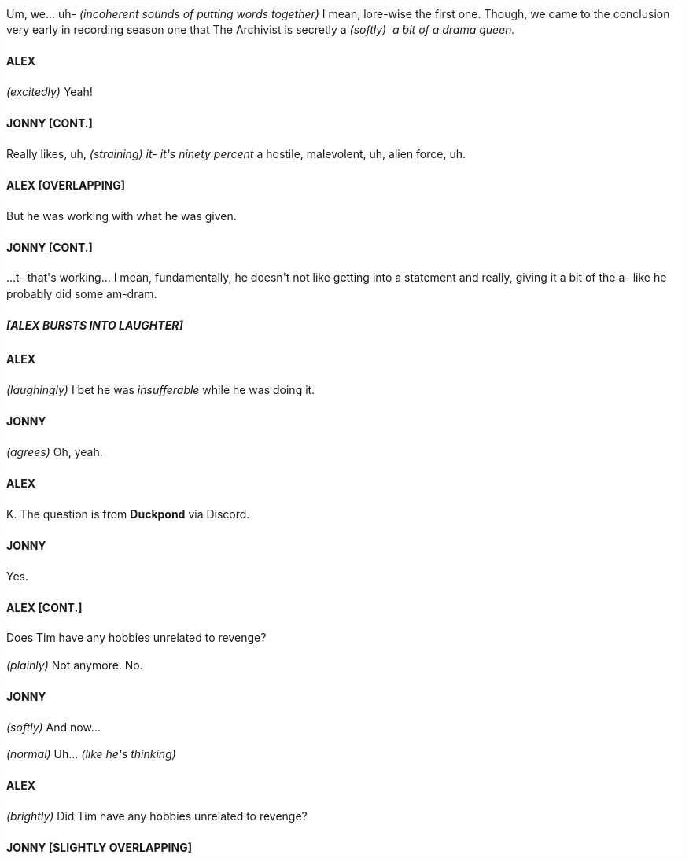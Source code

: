 Um, we... uh- _(incoherent sounds of putting words together)_ I mean, lore-wise the first one. Though, we came to the conclusion very early in recording season one that The Archivist is secretly a _(softly)_ ​ *a bit of a drama queen.*

#### ALEX

_(excitedly)_ Yeah!

#### JONNY [CONT.]

Really likes, uh, _(straining)_ *it- it's ninety percent* a hostile, malevolent, uh, alien force, uh.

#### ALEX [OVERLAPPING]

But he was working with what he was given.

#### JONNY [CONT.]

...t- that's working... I mean, fundamentally, he doesn't not like getting into a statement and really, giving it a bit of the a- like he probably did some am-dram.

##### [ALEX BURSTS INTO LAUGHTER]

#### ALEX

_(laughingly)_ I bet he was *insufferable* while he was doing it.

#### JONNY

_(agrees)_ Oh, yeah.

#### ALEX

K. The question is from __Duckpond__ via Discord.

#### JONNY

Yes.

#### ALEX [CONT.]

Does Tim have any hobbies unrelated to revenge?

_(plainly)_ Not anymore. No.

#### JONNY

_(softly)_ And now...

_(normal)_ Uh... _(like he's thinking)_

#### ALEX

_(brightly)_ Did Tim have any hobbies unrelated to revenge?

#### JONNY [SLIGHTLY OVERLAPPING]


[^2]: I am unsure what Alex said before the end there.
[^3]: Alex says something after Jonny says "very quickly" but I am unsure what he said.
[^4]: The reference is to a cat belonging to the "Dragon Age" character Anders.